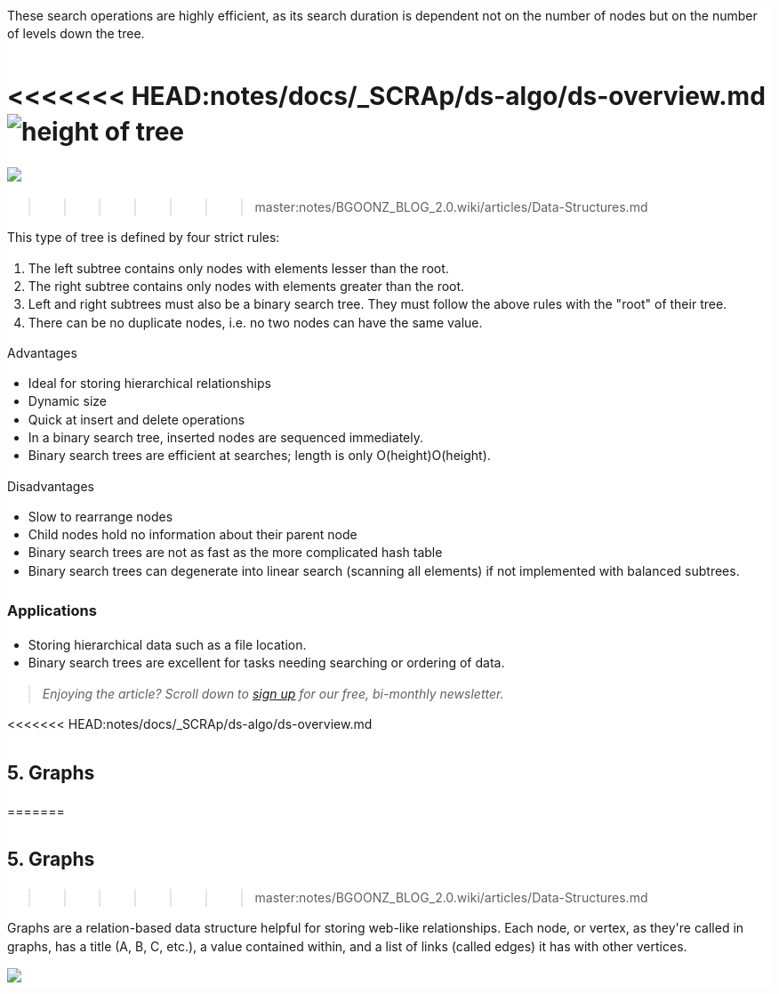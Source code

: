 These search operations are highly efficient, as its search duration is dependent not on the number of nodes but on the number of levels down the tree.

<<<<<<< HEAD:notes/docs/_SCRAp/ds-algo/ds-overview.md
![height of tree](https://www.educative.io/api/page/6094484883374080/image/download/4860454879887360)
=======
![](https://www.educative.io/api/page/6094484883374080/image/download/4860454879887360)
>>>>>>> master:notes/BGOONZ_BLOG_2.0.wiki/articles/Data-Structures.md

This type of tree is defined by four strict rules:

1.  The left subtree contains only nodes with elements lesser than the root.
2.  The right subtree contains only nodes with elements greater than the root.
3.  Left and right subtrees must also be a binary search tree. They must follow the above rules with the "root" of their tree.
4.  There can be no duplicate nodes, i.e. no two nodes can have the same value.

Advantages

-   Ideal for storing hierarchical relationships
-   Dynamic size
-   Quick at insert and delete operations
-   In a binary search tree, inserted nodes are sequenced immediately.
-   Binary search trees are efficient at searches; length is only O(height)O(height).

Disadvantages

-   Slow to rearrange nodes
-   Child nodes hold no information about their parent node
-   Binary search trees are not as fast as the more complicated hash table
-   Binary search trees can degenerate into linear search (scanning all elements) if not implemented with balanced subtrees.

### Applications

-   Storing hierarchical data such as a file location.
-   Binary search trees are excellent for tasks needing searching or ordering of data.

> _Enjoying the article? Scroll down to [sign up](https://www.educative.io/blog/blog-newsletter-annoucement) for our free, bi-monthly newsletter._

<<<<<<< HEAD:notes/docs/_SCRAp/ds-algo/ds-overview.md
## 5. Graphs
=======
## 5\. Graphs
>>>>>>> master:notes/BGOONZ_BLOG_2.0.wiki/articles/Data-Structures.md

Graphs are a relation-based data structure helpful for storing web-like relationships. Each node, or vertex, as they're called in graphs, has a title (A, B, C, etc.), a value contained within, and a list of links (called edges) it has with other vertices.

![](https://www.educative.io/api/page/6094484883374080/image/download/4912691077447680)
